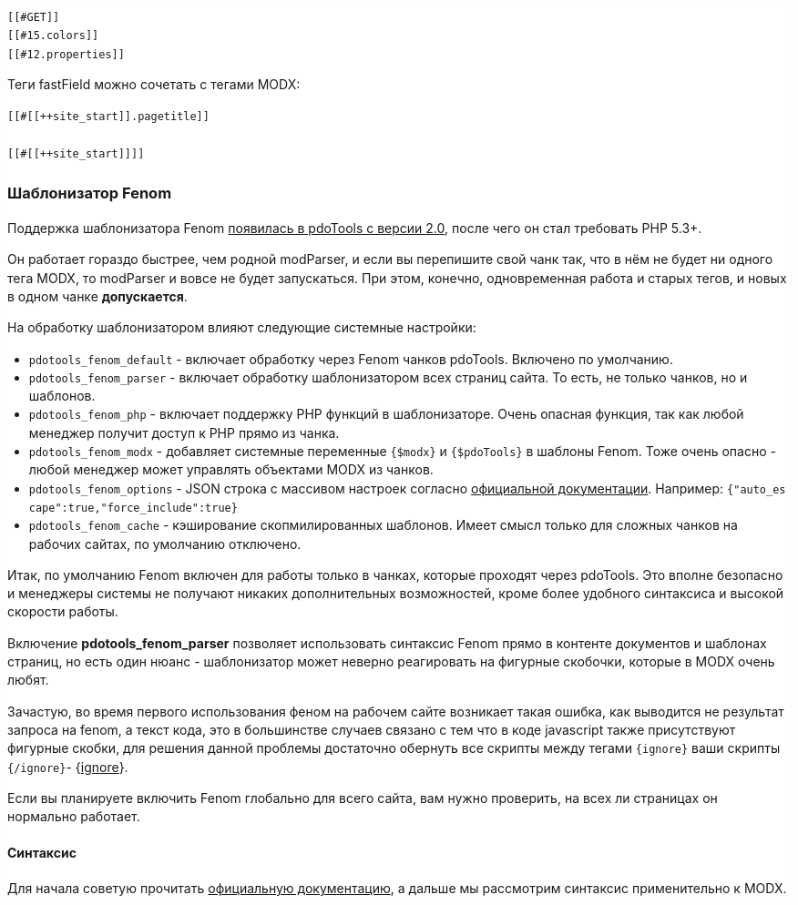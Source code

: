 ```modx
[[#GET]]
[[#15.colors]]
[[#12.properties]]
```

Теги fastField можно сочетать с тегами MODX:

```modx
[[#[[++site_start]].pagetitle]]

[[#[[++site_start]]]]
```

### Шаблонизатор Fenom

Поддержка шаблонизатора Fenom [появилась в pdoTools с версии 2.0][6], после чего он стал требовать PHP 5.3+.

Он работает гораздо быстрее, чем родной modParser, и если вы перепишите свой чанк так, что в нём не будет ни одного тега MODX, то modParser и вовсе не будет запускаться. При этом, конечно, одновременная работа и старых тегов, и новых в одном чанке **допускается**.

На обработку шаблонизатором влияют следующие системные настройки:

- `pdotools_fenom_default` - включает обработку через Fenom чанков pdoTools. Включено по умолчанию.
- `pdotools_fenom_parser` - включает обработку шаблонизатором всех страниц сайта. То есть, не только чанков, но и шаблонов.
- `pdotools_fenom_php` - включает поддержку PHP функций в шаблонизаторе. Очень опасная функция, так как любой менеджер получит доступ к PHP прямо из чанка.
- `pdotools_fenom_modx` - добавляет системные переменные `{$modx}` и `{$pdoTools}` в шаблоны Fenom. Тоже очень опасно - любой менеджер может управлять объектами MODX из чанков.
- `pdotools_fenom_options` - JSON строка с массивом настроек согласно [официальной документации][7]. Например: `{"auto_escape":true,"force_include":true}`
- `pdotools_fenom_cache` - кэширование скопмилированных шаблонов. Имеет смысл только для сложных чанков на рабочих сайтах, по умолчанию отключено.

Итак, по умолчанию Fenom включен для работы только в чанках, которые проходят через pdoTools. Это вполне безопасно и менеджеры системы не получают никаких дополнительных возможностей, кроме более удобного синтаксиса и высокой скорости работы.

Включение **pdotools_fenom_parser** позволяет использовать синтаксис Fenom прямо в контенте документов и шаблонах страниц, но есть один нюанс - шаблонизатор может неверно реагировать на фигурные скобочки, которые в MODX очень любят.

Зачастую, во время первого использования феном на рабочем сайте возникает такая ошибка, как выводится не результат запроса на fenom, а текст кода, это в большинстве случаев связано с тем что в коде javascript также присутствуют фигурные скобки, для решения данной проблемы достаточно обернуть все скрипты между тегами `{ignore}` ваши скрипты `{/ignore}`- {[ignore][8]}.

Если вы планируете включить Fenom глобально для всего сайта, вам нужно проверить, на всех ли страницах он нормально работает.

#### Синтаксис

Для начала советую прочитать [официальную документацию][9], а дальше мы рассмотрим синтаксис применительно к MODX.


[1]: http://modx.com/extras/package/fastfield
[2]: https://github.com/argnist/fastField/issues/5
[3]: https://rtfm.modx.com/revolution/2.x/administering-your-site/upgrading-modx/upgrading-to-2.2.x#Upgradingto2.2.x-StaticElements
[4]: https://rtfm.modx.com/extras/revo/renderresources
[5]: http://habrahabr.ru/post/161843/
[6]: https://modx.pro/components/5598-pdotools-2-0-0-beta-c-templating-fenom/
[7]: https://github.com/fenom-template/fenom/blob/master/docs/ru/configuration.md
[8]: https://github.com/fenom-template/fenom/blob/master/docs/ru/tags/ignore.md
[9]: https://github.com/fenom-template/fenom/blob/master/docs/ru/syntax.md
[10]: https://github.com/bezumkin/pdoTools/blob/master/core/components/pdotools/model/pdotools/_micromodx.php
[11]: https://github.com/fenom-template/fenom/blob/master/docs/ru/tags/include.md
[12]: https://github.com/fenom-template/fenom/blob/master/docs/ru/tags/extends.md
[13]: http://modx.com/extras/package/pdotools
[14]: https://modstore.pro/pdotools
[17]: http://php.net/manual/ru/language.variables.basics.php
[18]: https://github.com/bezumkin/pdoTools/blob/master/core/components/pdotools/model/pdotools/_micromodx.php
[19]: /system/basics/input-and-output-filters
[22]: https://modzone.ru/blog/2017/10/06/why-doesnt-work-tag-ignore/